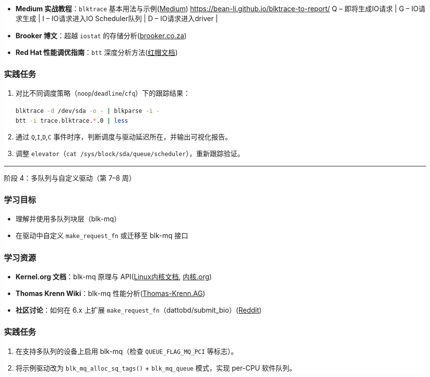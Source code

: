 - **Medium 实战教程**：`blktrace` 基本用法与示例([Medium](https://medium.com/%40bilsted/i-o-tracing-with-blktrace-72a1b6f092f8?utm_source=chatgpt.com "I/O tracing with blktrace - Medium"))
    https://bean-li.github.io/blktrace-to-report/
Q – 即将生成IO请求 | G – IO请求生成 | I – IO请求进入IO Scheduler队列 | D – IO请求进入driver |
- **Brooker 博文**：超越 `iostat` 的存储分析([brooker.co.za](https://brooker.co.za/blog/2013/07/14/io-performance.html?utm_source=chatgpt.com "Beyond iostat: Storage performance analysis with blktrace"))
    
- **Red Hat 性能调优指南**：`btt` 深度分析方法([红帽文档](https://docs.redhat.com/en/documentation/red_hat_enterprise_linux/7/html/performance_tuning_guide/sect-red_hat_enterprise_linux-performance_tuning_guide-storage_and_file_systems-monitoring_and_diagnosing_performance_problems?utm_source=chatgpt.com "8.2. Monitoring and Diagnosing Performance Problems | Red Hat ..."))
    

### 实践任务

1. 对比不同调度策略（`noop`/`deadline`/`cfq`）下的跟踪结果：
    
    ```bash
    blktrace -d /dev/sda -o - | blkparse -i -
    btt -i trace.blktrace.*.0 | less
    ```
    
2. 通过 `Q`,`I`,`D`,`C` 事件时序，判断调度与驱动延迟所在，并输出可视化报告。
    
3. 调整 `elevator`（`cat /sys/block/sda/queue/scheduler`），重新跟踪验证。
    

---
 阶段 4：多队列与自定义驱动（第 7–8 周）

### 学习目标

- 理解并使用多队列块层（blk-mq）
    
- 在驱动中自定义 `make_request_fn` 或迁移至 blk-mq 接口

### 学习资源

- **Kernel.org 文档**：blk-mq 原理与 API([Linux内核文档](https://docs.kernel.org/block/blk-mq.html?utm_source=chatgpt.com "Multi-Queue Block IO Queueing Mechanism (blk-mq)"), [内核.org](https://www.kernel.org/doc/html/v5.11/block/blk-mq.html?utm_source=chatgpt.com "Multi-Queue Block IO Queueing Mechanism (blk-mq)"))
    
- **Thomas Krenn Wiki**：blk-mq 性能分析([Thomas-Krenn.AG](https://www.thomas-krenn.com/en/wiki/Linux_Multi-Queue_Block_IO_Queueing_Mechanism_%28blk-mq%29_Details?utm_source=chatgpt.com "Linux Multi-Queue Block IO Queueing Mechanism (blk-mq) Details"))
    
- **社区讨论**：如何在 6.x 上扩展 `make_request_fn`（dattobd/submit_bio）([Reddit](https://www.reddit.com/r/kernel/comments/13oh2lu/block_filter_driver_for_kernel_6x/?utm_source=chatgpt.com "Block filter driver for kernel 6.x - Reddit"))
    

### 实践任务

1. 在支持多队列的设备上启用 blk-mq（检查 `QUEUE_FLAG_MQ_PCI` 等标志）。
    
2. 将示例驱动改为 `blk_mq_alloc_sq_tags()` + `blk_mq_queue` 模式，实现 per-CPU 软件队列。
    